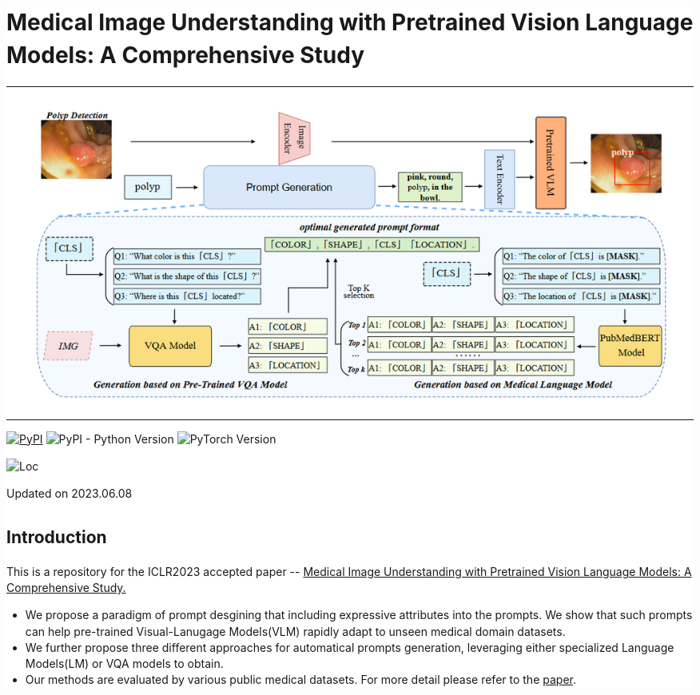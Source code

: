 # Medical Image Understanding with Pretrained Vision Language Models: A Comprehensive Study


---

<div align="center">
    <a href="https://"><img width="1000px" height="auto" src="figures/framework.PNG"></a>
</div>

---



[![PyPI](https://img.shields.io/pypi/v/DI-engine)](https://pypi.org/project/DI-engine/)
![PyPI - Python Version](https://img.shields.io/pypi/pyversions/DI-engine)
![PyTorch Version](https://img.shields.io/badge/dynamic/json?color=blue&label=pytorch&query=%24.pytorchVersion&url=https%3A%2F%2Fgist.githubusercontent.com/PaParaZz1/54c5c44eeb94734e276b2ed5770eba8d/raw/85b94a54933a9369f8843cc2cea3546152a75661/badges.json)


![Loc](https://img.shields.io/endpoint?url=https://gist.githubusercontent.com/HansBug/3690cccd811e4c5f771075c2f785c7bb/raw/loc.json)





Updated on 2023.06.08



## Introduction

This is a repository for the ICLR2023 accepted paper -- [Medical Image Understanding with Pretrained Vision Language Models: A Comprehensive Study.](https://arxiv.org/abs/2209.15517v2) 

- We propose a paradigm of prompt desgining that including expressive attributes into the prompts. We show that such prompts can help pre-trained Visual-Lanugage Models(VLM) rapidly adapt to unseen medical domain datasets. 
- We further propose three different approaches for automatical prompts generation, leveraging either specialized Language Models(LM) or VQA models to obtain.
- Our methods are evaluated by various public medical datasets. For more detail please refer to the [paper](https://arxiv.org/abs/2209.15517v2).
